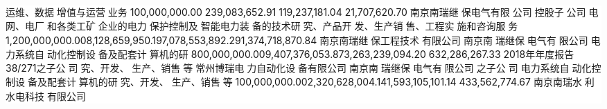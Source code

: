 运维、数据
增值与运营
业务
100,000,000.00
239,083,652.91
119,237,181.04
21,707,620.70
南京南瑞继
保电气有限
公司
控股子
公司
电网、电厂
和各类工矿
企业的电力
保护控制及
智能电力装
备的技术研
究、产品开
发、生产销
售、工程实
施和咨询服
务
1,200,000,000.008,128,659,950.197,078,553,892.291,374,718,870.84
南京南瑞继
保工程技术
有限公司
南京南
瑞继保
电气有
限公司
电力系统自
动化控制设
备及配套计
算机的研
800,000,000.009,407,376,053.873,263,239,094.20
632,286,267.33
2018年年度报告
38/271之子公
司
究、开发、
生产、销售
等
常州博瑞电
力自动化设
备有限公司
南京南
瑞继保
电气有
限公司
之子公
司
电力系统自
动化控制设
备及配套计
算机的研
究、开发、
生产、销售
等
100,000,000.002,320,628,004.141,593,105,101.14
433,562,774.67
南京南瑞水
利水电科技
有限公司